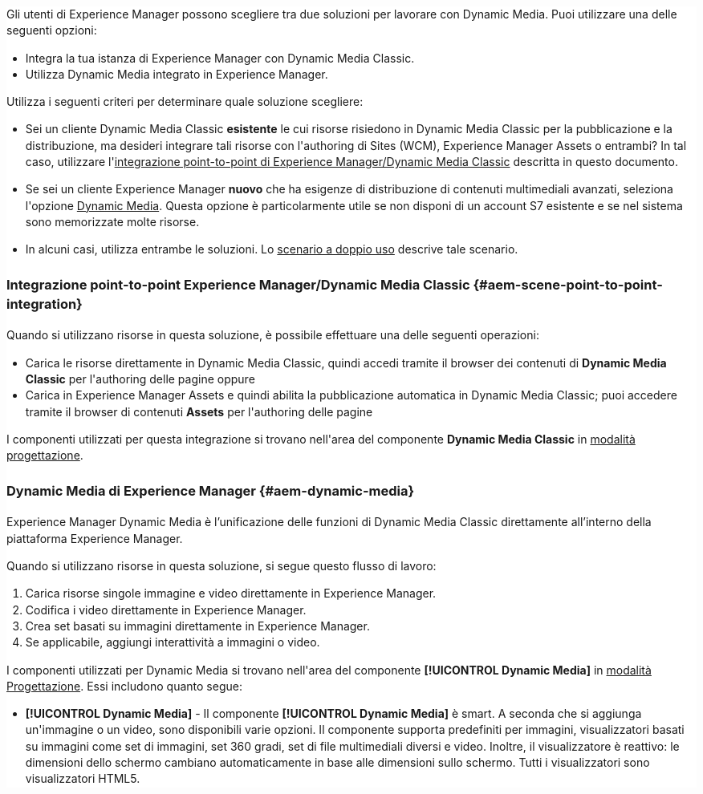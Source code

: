 Gli utenti di Experience Manager possono scegliere tra due soluzioni per lavorare con Dynamic Media. Puoi utilizzare una delle seguenti opzioni:

* Integra la tua istanza di Experience Manager con Dynamic Media Classic.
* Utilizza Dynamic Media integrato in Experience Manager.

Utilizza i seguenti criteri per determinare quale soluzione scegliere:

* Sei un cliente Dynamic Media Classic **esistente** le cui risorse risiedono in Dynamic Media Classic per la pubblicazione e la distribuzione, ma desideri integrare tali risorse con l&#39;authoring di Sites (WCM), Experience Manager Assets o entrambi? In tal caso, utilizzare l&#39;[integrazione point-to-point di Experience Manager/Dynamic Media Classic](#aem-scene-point-to-point-integration) descritta in questo documento.

* Se sei un cliente Experience Manager **nuovo** che ha esigenze di distribuzione di contenuti multimediali avanzati, seleziona l&#39;opzione [Dynamic Media](#aem-dynamic-media). Questa opzione è particolarmente utile se non disponi di un account S7 esistente e se nel sistema sono memorizzate molte risorse.

* In alcuni casi, utilizza entrambe le soluzioni. Lo [scenario a doppio uso](/help/sites-administering/scene7.md#dual-use-scenario) descrive tale scenario.

### Integrazione point-to-point Experience Manager/Dynamic Media Classic {#aem-scene-point-to-point-integration}

Quando si utilizzano risorse in questa soluzione, è possibile effettuare una delle seguenti operazioni:

* Carica le risorse direttamente in Dynamic Media Classic, quindi accedi tramite il browser dei contenuti di **Dynamic Media Classic** per l&#39;authoring delle pagine oppure
* Carica in Experience Manager Assets e quindi abilita la pubblicazione automatica in Dynamic Media Classic; puoi accedere tramite il browser di contenuti **Assets** per l&#39;authoring delle pagine

I componenti utilizzati per questa integrazione si trovano nell&#39;area del componente **Dynamic Media Classic** in [modalità progettazione](/help/sites-authoring/author-environment-tools.md#page-modes).

### Dynamic Media di Experience Manager {#aem-dynamic-media}

Experience Manager Dynamic Media è l’unificazione delle funzioni di Dynamic Media Classic direttamente all’interno della piattaforma Experience Manager.

Quando si utilizzano risorse in questa soluzione, si segue questo flusso di lavoro:

1. Carica risorse singole immagine e video direttamente in Experience Manager.
1. Codifica i video direttamente in Experience Manager.
1. Crea set basati su immagini direttamente in Experience Manager.
1. Se applicabile, aggiungi interattività a immagini o video.

I componenti utilizzati per Dynamic Media si trovano nell&#39;area del componente **[!UICONTROL Dynamic Media]** in [modalità Progettazione](/help/sites-authoring/author-environment-tools.md#page-modes). Essi includono quanto segue:

* **[!UICONTROL Dynamic Media]** - Il componente **[!UICONTROL Dynamic Media]** è smart. A seconda che si aggiunga un&#39;immagine o un video, sono disponibili varie opzioni. Il componente supporta predefiniti per immagini, visualizzatori basati su immagini come set di immagini, set 360 gradi, set di file multimediali diversi e video. Inoltre, il visualizzatore è reattivo: le dimensioni dello schermo cambiano automaticamente in base alle dimensioni sullo schermo. Tutti i visualizzatori sono visualizzatori HTML5.
